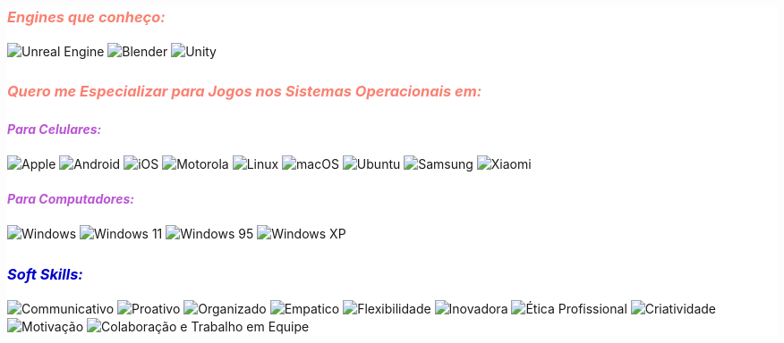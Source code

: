 ### *<span style="color:#FA8072">Engines que conheço:</span>*
  
  ![Unreal Engine](https://img.shields.io/badge/unreal&nbsp;engine-%23313131.svg?style=for-the-badge&logo=unrealengine&logoColor=white)
  ![Blender](https://img.shields.io/badge/blender-%23F5792A.svg?style=for-the-badge&logo=blender&logoColor=white)
  ![Unity](https://img.shields.io/badge/unity-%23000000.svg?style=for-the-badge&logo=unity&logoColor=white)
  
### *<span style="color:#FA8072">Quero me Especializar para Jogos nos Sistemas Operacionais em:</span>*

#### *<span style="color:#BA55D3">Para Celulares:</span>*

  ![Apple](https://img.shields.io/badge/Apple-%23000000.svg?style=for-the-badge&logo=apple&logoColor=white)
  ![Android](https://img.shields.io/badge/Android-3DDC84?style=for-the-badge&logo=android&logoColor=white)
  ![iOS](https://img.shields.io/badge/iOS-000000?style=for-the-badge&logo=ios&logoColor=white)
  ![Motorola](https://img.shields.io/badge/Motorola-%23E1140A.svg?style=for-the-badge&logo=motorola&logoColor=white)
  ![Linux](https://img.shields.io/badge/Linux-FCC624?style=for-the-badge&logo=linux&logoColor=black)
  ![macOS](https://img.shields.io/badge/mac%20os-000000?style=for-the-badge&logo=macos&logoColor=F0F0F0)
  ![Ubuntu](https://img.shields.io/badge/Ubuntu-E95420?style=for-the-badge&logo=ubuntu&logoColor=white)
  ![Samsung](https://img.shields.io/badge/Samsung-%231428A0.svg?style=for-the-badge&logo=samsung&logoColor=white)
  ![Xiaomi](https://img.shields.io/badge/Xiaomi-%23FF6900.svg?style=for-the-badge&logo=xiaomi&logoColor=white)
  
#### *<span style="color:#BA55D3">Para Computadores:</span>*

  ![Windows](https://img.shields.io/badge/Windows-0078D6?style=for-the-badge&logo=windows&logoColor=white)
  ![Windows 11](https://img.shields.io/badge/Windows%2011-%230079d5.svg?style=for-the-badge&logo=Windows%2011&logoColor=white)
  ![Windows 95](https://img.shields.io/badge/Windows%2095-008484?style=for-the-badge&logo=windows95&logoColor=white)
  ![Windows XP](https://img.shields.io/badge/Windows%20xp-003399?style=for-the-badge&logo=windowsxp&logoColor=white)

### *<span style="color:#0000CD">Soft Skills:</span>*

![Communicativo](https://img.shields.io/badge/Comunicativa-red)
![Proativo](https://img.shields.io/badge/Proativa-blue)
![Organizado](https://img.shields.io/badge/Organizada-red)
![Empatico](https://img.shields.io/badge/Empatica-blue)
![Flexibilidade](https://img.shields.io/badge/Flexiva-red)
![Inovadora](https://img.shields.io/badge/Inovadora-blue)
![Ética Profissional](https://img.shields.io/badge/Tenho&nbsp;Ética&nbsp;Profissional-red)
![Criatividade](https://img.shields.io/badge/Tento&nbsp;ser&nbsp;Criativa-blue)
![Motivação](https://img.shields.io/badge/Sou&nbsp;Motivada&nbsp;e&nbsp;Tento&nbsp;Resolver&nbsp;os&nbsp;Problemas&nbsp;Pessoais&nbsp;e&nbsp;Técnicos-red)
![Colaboração e Trabalho em Equipe](https://img.shields.io/badge/Tento&nbsp;Trabalhar&nbsp;em&nbsp;Equipe:&nbsp;Ajudando&nbsp;e&nbsp;Colaborando,&nbsp;além&nbsp;de&nbsp;sempre&nbsp;estar&nbsp;disposta&nbsp;a&nbsp;aprender&nbsp;coisas&nbsp;novas-blue)
